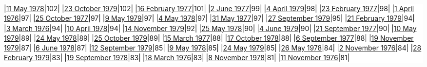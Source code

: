 |[11 May 1978](https://historichansard.net/senate/1978/19780511_senate_31_s77/)|102|
|[23 October 1979](https://historichansard.net/senate/1979/19791023_senate_31_s83/)|102|
|[16 February 1977](https://historichansard.net/senate/1977/19770216_senate_30_s71/)|101|
|[2 June 1977](https://historichansard.net/senate/1977/19770602_senate_30_s73/)|99|
|[4 April 1979](https://historichansard.net/senate/1979/19790404_senate_31_s80/)|98|
|[23 February 1977](https://historichansard.net/senate/1977/19770223_senate_30_s71/)|98|
|[1 April 1976](https://historichansard.net/senate/1976/19760401_senate_30_s67/)|97|
|[25 October 1977](https://historichansard.net/senate/1977/19771025_senate_30_s75/)|97|
|[9 May 1979](https://historichansard.net/senate/1979/19790509_senate_31_s81/)|97|
|[4 May 1978](https://historichansard.net/senate/1978/19780504_senate_31_s77/)|97|
|[31 May 1977](https://historichansard.net/senate/1977/19770531_senate_30_s73/)|97|
|[27 September 1979](https://historichansard.net/senate/1979/19790927_senate_31_s82/)|95|
|[21 February 1979](https://historichansard.net/senate/1979/19790221_senate_31_s80/)|94|
|[3 March 1976](https://historichansard.net/senate/1976/19760303_senate_30_s67/)|94|
|[10 April 1978](https://historichansard.net/senate/1978/19780410_senate_31_s76/)|94|
|[14 November 1979](https://historichansard.net/senate/1979/19791114_senate_31_s83/)|92|
|[25 May 1978](https://historichansard.net/senate/1978/19780525_senate_31_s77/)|90|
|[4 June 1979](https://historichansard.net/senate/1979/19790604_senate_31_s81/)|90|
|[21 September 1977](https://historichansard.net/senate/1977/19770921_senate_30_s74/)|90|
|[10 May 1979](https://historichansard.net/senate/1979/19790510_senate_31_s81/)|89|
|[24 May 1978](https://historichansard.net/senate/1978/19780524_senate_31_s77/)|89|
|[25 October 1979](https://historichansard.net/senate/1979/19791025_senate_31_s83/)|89|
|[15 March 1977](https://historichansard.net/senate/1977/19770315_senate_30_s72/)|88|
|[17 October 1978](https://historichansard.net/senate/1978/19781017_senate_31_s79/)|88|
|[6 September 1977](https://historichansard.net/senate/1977/19770906_senate_30_s74/)|88|
|[19 November 1979](https://historichansard.net/senate/1979/19791119_senate_31_s83/)|87|
|[6 June 1978](https://historichansard.net/senate/1978/19780606_senate_31_s77/)|87|
|[12 September 1979](https://historichansard.net/senate/1979/19790912_senate_31_s82/)|85|
|[9 May 1978](https://historichansard.net/senate/1978/19780509_senate_31_s77/)|85|
|[24 May 1979](https://historichansard.net/senate/1979/19790524_senate_31_s81/)|85|
|[26 May 1978](https://historichansard.net/senate/1978/19780526_senate_31_s77/)|84|
|[2 November 1976](https://historichansard.net/senate/1976/19761102_senate_30_s69/)|84|
|[28 February 1979](https://historichansard.net/senate/1979/19790228_senate_31_s80/)|83|
|[19 September 1978](https://historichansard.net/senate/1978/19780919_senate_31_s78/)|83|
|[18 March 1976](https://historichansard.net/senate/1976/19760318_senate_30_s67/)|83|
|[8 November 1978](https://historichansard.net/senate/1978/19781108_senate_31_s79/)|81|
|[11 November 1976](https://historichansard.net/senate/1976/19761111_senate_30_s70/)|81|